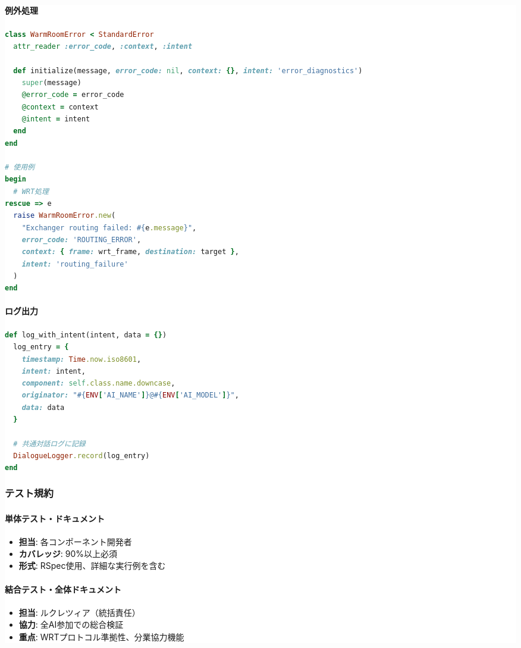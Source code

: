 #### 例外処理
```ruby
class WarmRoomError < StandardError
  attr_reader :error_code, :context, :intent
  
  def initialize(message, error_code: nil, context: {}, intent: 'error_diagnostics')
    super(message)
    @error_code = error_code
    @context = context
    @intent = intent
  end
end

# 使用例
begin
  # WRT処理
rescue => e
  raise WarmRoomError.new(
    "Exchanger routing failed: #{e.message}",
    error_code: 'ROUTING_ERROR',
    context: { frame: wrt_frame, destination: target },
    intent: 'routing_failure'
  )
end
```

#### ログ出力
```ruby
def log_with_intent(intent, data = {})
  log_entry = {
    timestamp: Time.now.iso8601,
    intent: intent,
    component: self.class.name.downcase,
    originator: "#{ENV['AI_NAME']}@#{ENV['AI_MODEL']}",
    data: data
  }
  
  # 共通対話ログに記録
  DialogueLogger.record(log_entry)
end
```

### テスト規約

#### 単体テスト・ドキュメント
- **担当**: 各コンポーネント開発者
- **カバレッジ**: 90%以上必須
- **形式**: RSpec使用、詳細な実行例を含む

#### 結合テスト・全体ドキュメント
- **担当**: ルクレツィア（統括責任）
- **協力**: 全AI参加での総合検証
- **重点**: WRTプロトコル準拠性、分業協力機能
